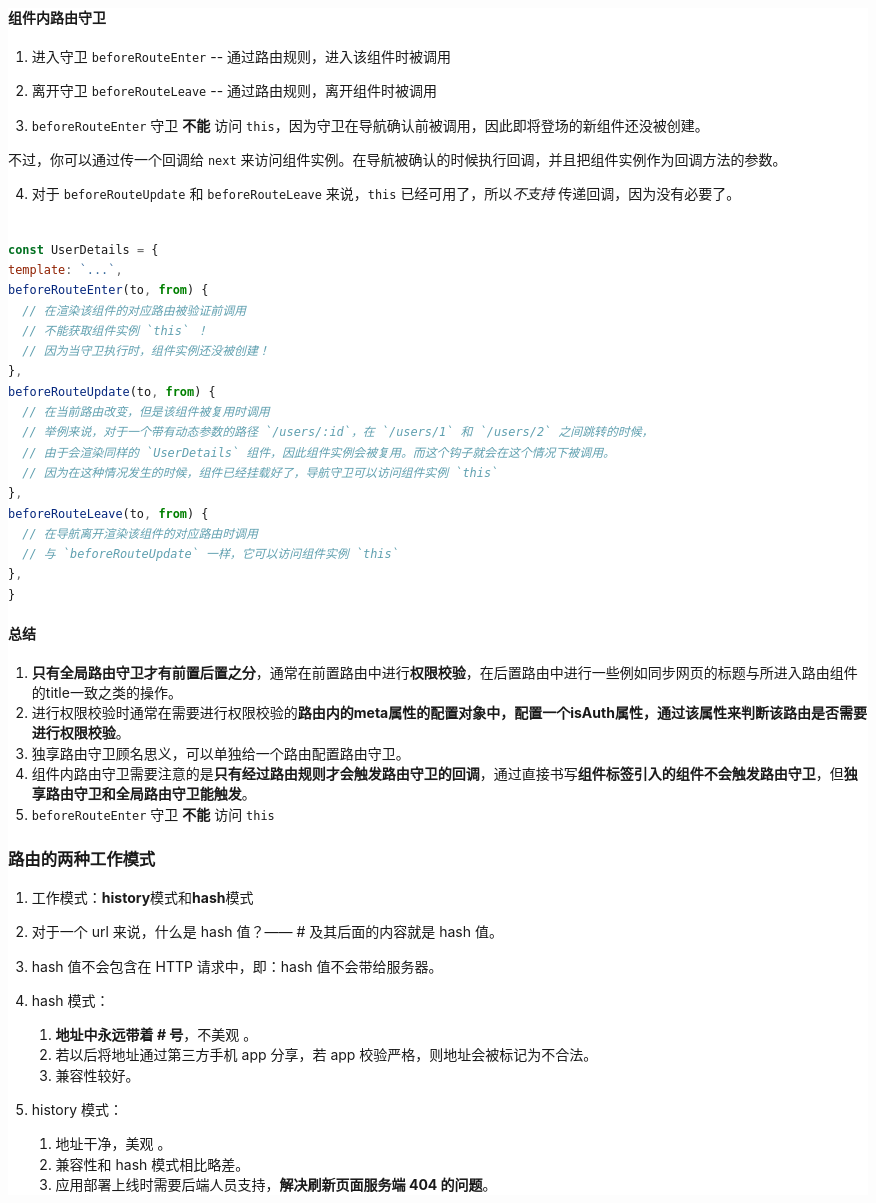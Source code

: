 #### 组件内路由守卫
1. 进入守卫 `beforeRouteEnter`  -- 通过路由规则，进入该组件时被调用

2. 离开守卫 `beforeRouteLeave`   -- 通过路由规则，离开组件时被调用
	
3. `beforeRouteEnter` 守卫 **不能** 访问 `this`，因为守卫在导航确认前被调用，因此即将登场的新组件还没被创建。

  不过，你可以通过传一个回调给 `next` 来访问组件实例。在导航被确认的时候执行回调，并且把组件实例作为回调方法的参数。

4. 对于 `beforeRouteUpdate` 和 `beforeRouteLeave` 来说，`this` 已经可用了，所以*不支持* 传递回调，因为没有必要了。

  ```js
  
const UserDetails = {
  template: `...`,
  beforeRouteEnter(to, from) {
    // 在渲染该组件的对应路由被验证前调用
    // 不能获取组件实例 `this` ！
    // 因为当守卫执行时，组件实例还没被创建！
  },
  beforeRouteUpdate(to, from) {
    // 在当前路由改变，但是该组件被复用时调用
    // 举例来说，对于一个带有动态参数的路径 `/users/:id`，在 `/users/1` 和 `/users/2` 之间跳转的时候，
    // 由于会渲染同样的 `UserDetails` 组件，因此组件实例会被复用。而这个钩子就会在这个情况下被调用。
    // 因为在这种情况发生的时候，组件已经挂载好了，导航守卫可以访问组件实例 `this`
  },
  beforeRouteLeave(to, from) {
    // 在导航离开渲染该组件的对应路由时调用
    // 与 `beforeRouteUpdate` 一样，它可以访问组件实例 `this`
  },
}
  ```

#### 总结
1. **只有全局路由守卫才有前置后置之分**，通常在前置路由中进行**权限校验**，在后置路由中进行一些例如同步网页的标题与所进入路由组件的title一致之类的操作。
2. 进行权限校验时通常在需要进行权限校验的**路由内的meta属性的配置对象中，配置一个isAuth属性，通过该属性来判断该路由是否需要进行权限校验**。
3. 独享路由守卫顾名思义，可以单独给一个路由配置路由守卫。
4. 组件内路由守卫需要注意的是**只有经过路由规则才会触发路由守卫的回调**，通过直接书写**组件标签引入的组件不会触发路由守卫**，但**独享路由守卫和全局路由守卫能触发**。
5. `beforeRouteEnter` 守卫 **不能** 访问 `this`

### 路由的两种工作模式
1. 工作模式：**history**模式和**hash**模式

2. 对于一个 url 来说，什么是 hash 值？—— # 及其后面的内容就是 hash 值。

3. hash 值不会包含在 HTTP 请求中，即：hash 值不会带给服务器。

4. hash 模式：
	1. **地址中永远带着 # 号**，不美观 。
	2. 若以后将地址通过第三方手机 app 分享，若 app 校验严格，则地址会被标记为不合法。
	3. 兼容性较好。
	
5. history 模式：
	1. 地址干净，美观 。
	2. 兼容性和 hash 模式相比略差。
	3. 应用部署上线时需要后端人员支持，**解决刷新页面服务端 404 的问题**。
	